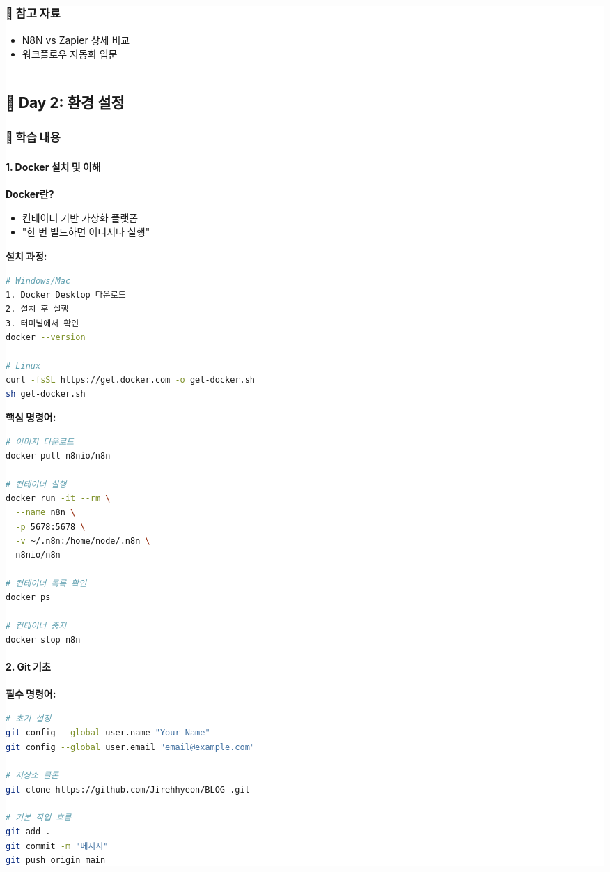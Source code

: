 ### 🔗 참고 자료
- [N8N vs Zapier 상세 비교](https://n8n.io/blog/n8n-vs-zapier/)
- [워크플로우 자동화 입문](https://www.youtube.com/watch?v=example)

---

## 📅 Day 2: 환경 설정

### 🎯 학습 내용

#### 1. Docker 설치 및 이해

**Docker란?**
- 컨테이너 기반 가상화 플랫폼
- "한 번 빌드하면 어디서나 실행"

**설치 과정:**
```bash
# Windows/Mac
1. Docker Desktop 다운로드
2. 설치 후 실행
3. 터미널에서 확인
docker --version

# Linux
curl -fsSL https://get.docker.com -o get-docker.sh
sh get-docker.sh
```

**핵심 명령어:**
```bash
# 이미지 다운로드
docker pull n8nio/n8n

# 컨테이너 실행
docker run -it --rm \
  --name n8n \
  -p 5678:5678 \
  -v ~/.n8n:/home/node/.n8n \
  n8nio/n8n

# 컨테이너 목록 확인
docker ps

# 컨테이너 중지
docker stop n8n
```

#### 2. Git 기초

**필수 명령어:**
```bash
# 초기 설정
git config --global user.name "Your Name"
git config --global user.email "email@example.com"

# 저장소 클론
git clone https://github.com/Jirehhyeon/BLOG-.git

# 기본 작업 흐름
git add .
git commit -m "메시지"
git push origin main
```

